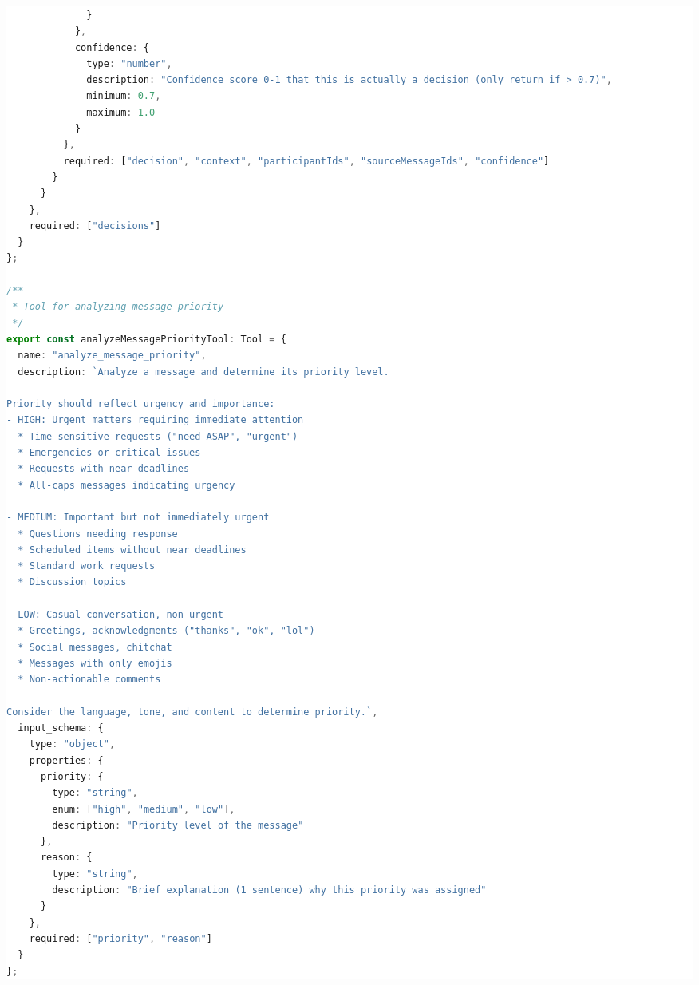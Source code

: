 ```typescript
              }
            },
            confidence: {
              type: "number",
              description: "Confidence score 0-1 that this is actually a decision (only return if > 0.7)",
              minimum: 0.7,
              maximum: 1.0
            }
          },
          required: ["decision", "context", "participantIds", "sourceMessageIds", "confidence"]
        }
      }
    },
    required: ["decisions"]
  }
};

/**
 * Tool for analyzing message priority
 */
export const analyzeMessagePriorityTool: Tool = {
  name: "analyze_message_priority",
  description: `Analyze a message and determine its priority level.
  
Priority should reflect urgency and importance:
- HIGH: Urgent matters requiring immediate attention
  * Time-sensitive requests ("need ASAP", "urgent")
  * Emergencies or critical issues
  * Requests with near deadlines
  * All-caps messages indicating urgency
  
- MEDIUM: Important but not immediately urgent
  * Questions needing response
  * Scheduled items without near deadlines
  * Standard work requests
  * Discussion topics
  
- LOW: Casual conversation, non-urgent
  * Greetings, acknowledgments ("thanks", "ok", "lol")
  * Social messages, chitchat
  * Messages with only emojis
  * Non-actionable comments

Consider the language, tone, and content to determine priority.`,
  input_schema: {
    type: "object",
    properties: {
      priority: {
        type: "string",
        enum: ["high", "medium", "low"],
        description: "Priority level of the message"
      },
      reason: {
        type: "string",
        description: "Brief explanation (1 sentence) why this priority was assigned"
      }
    },
    required: ["priority", "reason"]
  }
};
```

